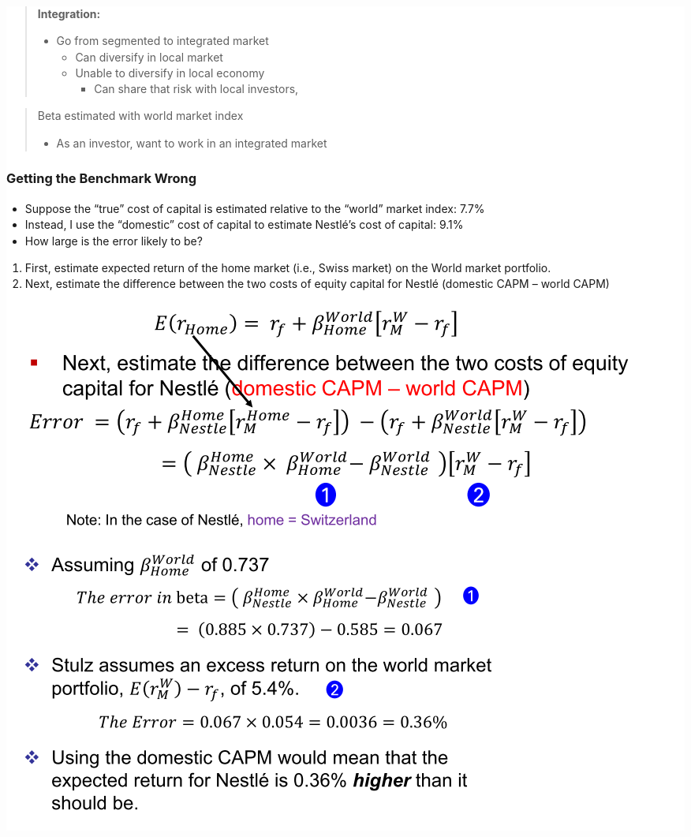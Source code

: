 > **Integration:**
> - Go from segmented to integrated market
>   - Can diversify in local market
>   - Unable to diversify in local economy
>     - Can share that risk with local investors, 

> Beta estimated with world market index
> - As an investor, want to work in an integrated market

### Getting the Benchmark Wrong
- Suppose the “true” cost of capital is estimated relative to the “world” market index: 7.7%
- Instead, I use the “domestic” cost of capital to estimate Nestlé’s cost of capital: 9.1%
- How large is the error likely to be?   

1. First, estimate expected return of the home market (i.e., Swiss 
market) on the World market portfolio.
2. Next, estimate the difference between the two costs of equity capital for Nestlé (domestic CAPM – world CAPM) 

![alt text](assets\IMG142.PNG)

![alt text](assets\IMG143.PNG)
